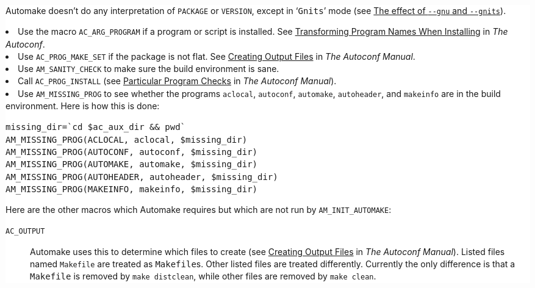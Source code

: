 <p>Automake doesn’t do any interpretation of <code>PACKAGE</code> or
<code>VERSION</code>, except in ‘<samp>Gnits</samp>’ mode (see <a href="#Gnits">The effect of <code>--gnu</code> and <code>--gnits</code></a>).
</p>
</li><li> Use the macro <code>AC_ARG_PROGRAM</code> if a program or script is installed.
See <a data-manual="autoconf" href="https://www.gnu.org/software/autoconf/manual/autoconf.html#Transforming-Names">Transforming Program Names When Installing</a> in <cite>The Autoconf</cite>.
<span id="index-AC_005fARG_005fPROGRAM"></span>

</li><li> Use <code>AC_PROG_MAKE_SET</code> if the package is not flat.  See <a data-manual="autoconf" href="https://www.gnu.org/software/autoconf/manual/autoconf.html#Output">Creating Output Files</a> in <cite>The Autoconf Manual</cite>.
<span id="index-AC_005fPROG_005fMAKE_005fSET"></span>

</li><li> Use <code>AM_SANITY_CHECK</code> to make sure the build environment is sane.

</li><li> Call <code>AC_PROG_INSTALL</code>
(see <a data-manual="autoconf" href="https://www.gnu.org/software/autoconf/manual/autoconf.html#Particular-Programs">Particular Program Checks</a> in <cite>The
Autoconf Manual</cite>).
<span id="index-AC_005fPROG_005fINSTALL"></span>

</li><li> Use <code>AM_MISSING_PROG</code> to see whether the programs <code>aclocal</code>,
<code>autoconf</code>, <code>automake</code>, <code>autoheader</code>, and <code>makeinfo</code>
are in the build environment.  Here is how this is done:
<div class="example">
<pre class="example">missing_dir=`cd $ac_aux_dir &amp;&amp; pwd`
AM_MISSING_PROG(ACLOCAL, aclocal, $missing_dir)
AM_MISSING_PROG(AUTOCONF, autoconf, $missing_dir)
AM_MISSING_PROG(AUTOMAKE, automake, $missing_dir)
AM_MISSING_PROG(AUTOHEADER, autoheader, $missing_dir)
AM_MISSING_PROG(MAKEINFO, makeinfo, $missing_dir)
</pre></div>
</li></ul>


<p>Here are the other macros which Automake requires but which are not run
by <code>AM_INIT_AUTOMAKE</code>:
</p>
<span id="index-AC_005fOUTPUT_002c-scanning"></span>

<dl compact="compact">
<dt><span><code>AC_OUTPUT</code></span></dt>
<dd><p>Automake uses this to determine which files to create (see <a data-manual="autoconf" href="https://www.gnu.org/software/autoconf/manual/autoconf.html#Output">Creating Output Files</a> in <cite>The Autoconf Manual</cite>).  Listed files
named <code>Makefile</code> are treated as <samp>Makefile</samp>s.  Other listed
files are treated differently.  Currently the only difference is that a
<samp>Makefile</samp> is removed by <code>make distclean</code>, while other files
are removed by <code>make clean</code>.
<span id="index-AC_005fOUTPUT"></span>
</p></dd>
</dl>

